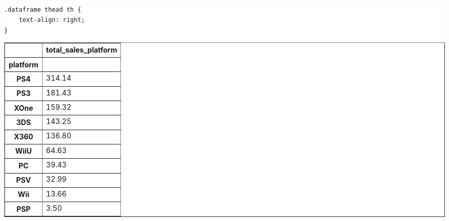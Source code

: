    .dataframe thead th {
        text-align: right;
    }
</style>
<table border="1" class="dataframe">
  <thead>
    <tr style="text-align: right;">
      <th></th>
      <th>total_sales_platform</th>
    </tr>
    <tr>
      <th>platform</th>
      <th></th>
    </tr>
  </thead>
  <tbody>
    <tr>
      <th>PS4</th>
      <td>314.14</td>
    </tr>
    <tr>
      <th>PS3</th>
      <td>181.43</td>
    </tr>
    <tr>
      <th>XOne</th>
      <td>159.32</td>
    </tr>
    <tr>
      <th>3DS</th>
      <td>143.25</td>
    </tr>
    <tr>
      <th>X360</th>
      <td>136.80</td>
    </tr>
    <tr>
      <th>WiiU</th>
      <td>64.63</td>
    </tr>
    <tr>
      <th>PC</th>
      <td>39.43</td>
    </tr>
    <tr>
      <th>PSV</th>
      <td>32.99</td>
    </tr>
    <tr>
      <th>Wii</th>
      <td>13.66</td>
    </tr>
    <tr>
      <th>PSP</th>
      <td>3.50</td>
    </tr>
  </tbody>
</table>
</div>
      <button class="colab-df-convert" onclick="convertToInteractive('df-889103cc-eedb-48f8-8491-bdb5602f4242')"
              title="Convert this dataframe to an interactive table."
              style="display:none;">
